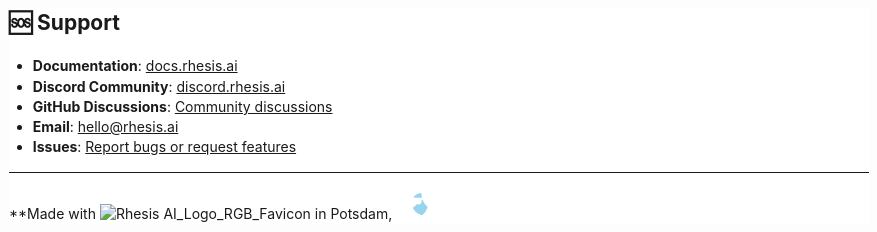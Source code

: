 ## 🆘 Support

- **Documentation**: [docs.rhesis.ai](https://docs.rhesis.ai)
- **Discord Community**: [discord.rhesis.ai](https://discord.rhesis.ai)
- **GitHub Discussions**: [Community discussions](https://github.com/rhesis-ai/rhesis/discussions)
- **Email**: hello@rhesis.ai
- **Issues**: [Report bugs or request features](https://github.com/rhesis-ai/rhesis/issues)

---

**Made with ![Rhesis AI_Logo_RGB_Favicon](https://github.com/user-attachments/assets/598c2d81-572c-46bd-b718-dee32cdc749c)
 in Potsdam,<?xml version="1.0" encoding="UTF-8"?>
<svg id="Layer_1" data-name="Layer 1" xmlns="http://www.w3.org/2000/svg" width="32" height="32" xmlns:xlink="http://www.w3.org/1999/xlink" viewBox="0 0 32 32">
  <defs>
    <clipPath id="clippath">
      <circle cx="16" cy="16" r="16" fill="none"/>
    </clipPath>
  </defs>
  <circle cx="16" cy="16" r="16" fill="#fff"/>
  <g clip-path="url(#clippath)">
    <g>
      <path d="M13.29,14.51s0,0,0,0c0,0-.01,0-.02,0,0,0,0,0,.01,0,0,0,0,0,0,0Z" fill="none"/>
      <path d="M11.98,12.23s0,0,0-.01c0,0,0,0,0,.01Z" fill="none"/>
      <path d="M11.89,14.48s0-.04-.01-.07c0,.02,0,.04.01.07Z" fill="none"/>
      <path d="M14.75,13.93s0,0,0,0c0,0,.01,0,.02-.01,0,0,0,0-.01,0,0,0,0,0,0,0Z" fill="none"/>
      <path d="M15.98,12.94s0,0,0,0c0,0-.13.1-.19.15-.04.04-.11.1-.2.17.08-.07.15-.13.19-.16.06-.05.19-.15.19-.15,0,0,0,0,0,0,0,0,0,0,0,0,0,0,0,0,0,0Z" fill="none"/>
      <path d="M13.71,14.42s.02,0,.04,0c0,0-.02,0-.03,0,0,0,0,0,0,0Z" fill="none"/>
      <path d="M12.13,11.98s.02-.03.04-.04c-.01.01-.02.03-.04.04Z" fill="none"/>
      <path d="M12.04,12.11s.01-.02.02-.04c0,.01-.01.02-.02.04Z" fill="none"/>
      <path d="M11.81,14.61s.05,0,.08,0c.01,0,.02,0,.02,0,0,0,0,0,0,0,0,0,0,0,0,0h0s0,0,.01,0c0,0,0,0,0,0,.02,0,.04,0,.07,0,.02,0,.03,0,.05,0-.08,0-.13,0-.13,0-.04,0-.07,0-.11,0Z" fill="none"/>
      <path d="M11.87,14.39c-.02-.1-.03-.22-.05-.36.01.13.03.25.05.36Z" fill="none"/>
      <path d="M11.82,13.98s0-.05,0-.07c0,.02,0,.05,0,.07Z" fill="none"/>
      <path d="M25.33,6.1c.01.23.03.48.05.76-.03-.28-.04-.53-.05-.76Z" fill="none"/>
      <path d="M18.04,11.9s-.06,0-.09,0c.03,0,.06,0,.09,0Z" fill="#97d5ee"/>
      <path d="M18.69,12.1s-.03-.02-.05-.04c.02.01.03.02.05.04Z" fill="#97d5ee"/>
      <path d="M17.81,11.9s-.06,0-.09,0c.03,0,.06,0,.09,0Z" fill="#97d5ee"/>
      <path d="M18.21,11.92s-.04,0-.06,0c.02,0,.04,0,.06,0Z" fill="#97d5ee"/>
      <path d="M18.13,11.91s-.06,0-.09,0c.03,0,.06,0,.09,0Z" fill="#97d5ee"/>
      <path d="M18.63,12.05s-.03-.02-.05-.03c.02,0,.04.02.05.03Z" fill="#97d5ee"/>
      <path d="M16.95,12.09s-.05.03-.08.05c.03-.02.05-.03.08-.05Z" fill="#97d5ee"/>
      <path d="M17.17,11.99s-.05.02-.08.03c.03,0,.05-.02.08-.03Z" fill="#97d5ee"/>
      <path d="M18.46,11.97s0,0,0,0c0,0,0,0,0,0Z" fill="#97d5ee"/>
      <path d="M17.43,11.93s-.05,0-.08.01c.03,0,.05-.01.08-.01Z" fill="#97d5ee"/>
      <path d="M17.05,12.04s-.04.02-.07.03c.02-.01.04-.02.07-.03Z" fill="#97d5ee"/>
      <path d="M17.7,11.9s-.07,0-.11,0c.04,0,.07,0,.11,0Z" fill="#97d5ee"/>
      <path d="M17.56,11.91s-.05,0-.08,0c.03,0,.05,0,.08,0Z" fill="#97d5ee"/>
      <path d="M17.32,11.95s-.07.02-.11.03c.04-.01.07-.02.11-.03Z" fill="#97d5ee"/>
      <path d="M18.99,12.92c.01-.24-.03-.54-.23-.76.2.21.24.51.23.76-.03,2.14.38,3.11,1,3.72.05.05.11.1.16.15-.06-.05-.11-.09-.16-.15-.62-.61-1.03-1.58-1-3.72Z" fill="#97d5ee"/>
      <path d="M25.38,6.86c-.02-.28-.04-.53-.05-.76-1.26.02-2.55.33-3.82.91-1.68.76-2.96,1.62-4.09,3.49,2.65.07,5.81.18,8.62.29-.35-1.4-.56-2.83-.66-3.93Z" fill="#97d5ee"/>
      <path d="M18.5,11.98s.04.02.05.02c0,0-.01,0-.02-.01-.01,0-.02,0-.03-.01Z" fill="#97d5ee"/>
      <path d="M26.58,12.47c-.37.17-.64.39-.76.68-.36.89-.2,2.64-1.18,3.48-.46.4-1.54,1.04-3.19.73-.23-.04-.47-.1-.68-.21-.14-.07-.15-.07-.21-.1-.65,1.65-2.22,2.78-3.76,3.56.08.25.17.49.27.74,1.9,4.35,6.34,6.11,8.19,6.67.48.15,1,.08,1.42-.2,2.79-1.84,5.03-4.46,6.4-7.54-3.36-1.44-5.29-4.45-6.49-7.81Z" fill="#97d5ee"/>
      <path d="M18.22,11.92s.02,0,.03,0c0,0,0,0-.01,0,0,0-.01,0-.02,0Z" fill="#97d5ee"/>
      <path d="M20.34,16.92s-.09-.07-.14-.1c.05.04.09.07.14.1Z" fill="#97d5ee"/>
      <path d="M18.76,12.16s-.03-.03-.05-.04c.02.01.03.03.05.04Z" fill="#97d5ee"/>
      <path d="M17.85,11.9s.05,0,.07,0c-.02,0-.05,0-.07,0Z" fill="#97d5ee"/>